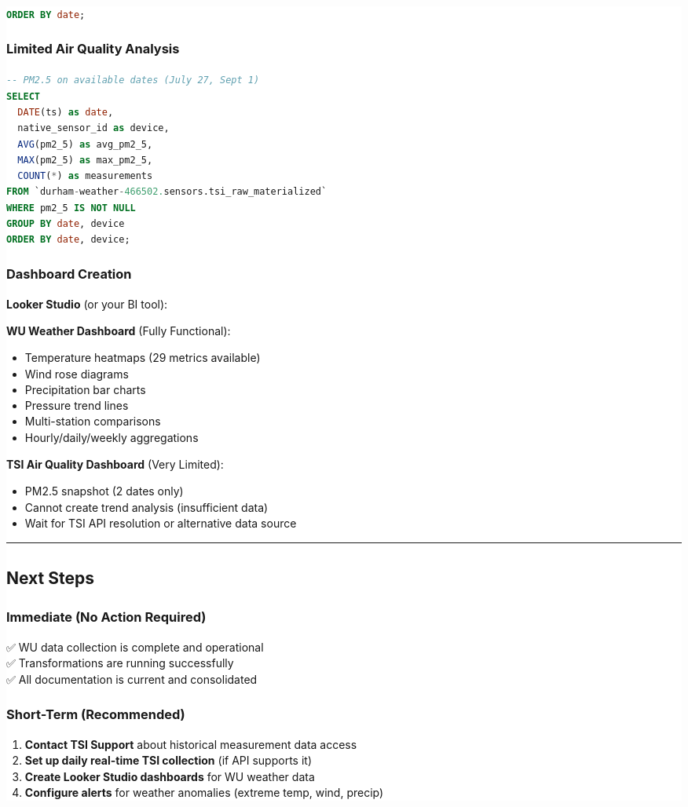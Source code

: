 ```sql
ORDER BY date;
```

### Limited Air Quality Analysis

```sql
-- PM2.5 on available dates (July 27, Sept 1)
SELECT 
  DATE(ts) as date,
  native_sensor_id as device,
  AVG(pm2_5) as avg_pm2_5,
  MAX(pm2_5) as max_pm2_5,
  COUNT(*) as measurements
FROM `durham-weather-466502.sensors.tsi_raw_materialized`
WHERE pm2_5 IS NOT NULL
GROUP BY date, device
ORDER BY date, device;
```

### Dashboard Creation

**Looker Studio** (or your BI tool):

**WU Weather Dashboard** (Fully Functional):
- Temperature heatmaps (29 metrics available)
- Wind rose diagrams
- Precipitation bar charts
- Pressure trend lines
- Multi-station comparisons
- Hourly/daily/weekly aggregations

**TSI Air Quality Dashboard** (Very Limited):
- PM2.5 snapshot (2 dates only)
- Cannot create trend analysis (insufficient data)
- Wait for TSI API resolution or alternative data source

---

## Next Steps

### Immediate (No Action Required)

✅ WU data collection is complete and operational  
✅ Transformations are running successfully  
✅ All documentation is current and consolidated  

### Short-Term (Recommended)

1. **Contact TSI Support** about historical measurement data access
2. **Set up daily real-time TSI collection** (if API supports it)
3. **Create Looker Studio dashboards** for WU weather data
4. **Configure alerts** for weather anomalies (extreme temp, wind, precip)

